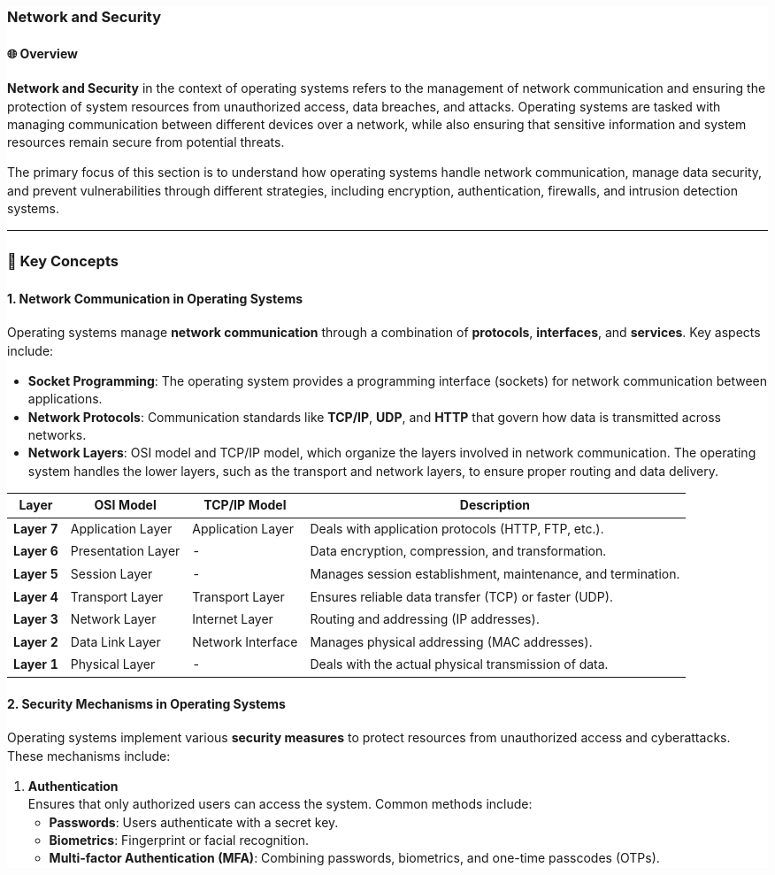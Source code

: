 ### Network and Security

#### 🌐 Overview

**Network and Security** in the context of operating systems refers to the management of network communication and ensuring the protection of system resources from unauthorized access, data breaches, and attacks. Operating systems are tasked with managing communication between different devices over a network, while also ensuring that sensitive information and system resources remain secure from potential threats.

The primary focus of this section is to understand how operating systems handle network communication, manage data security, and prevent vulnerabilities through different strategies, including encryption, authentication, firewalls, and intrusion detection systems.

---

### 🔑 Key Concepts

#### 1. **Network Communication in Operating Systems**

Operating systems manage **network communication** through a combination of **protocols**, **interfaces**, and **services**. Key aspects include:

- **Socket Programming**: The operating system provides a programming interface (sockets) for network communication between applications.
- **Network Protocols**: Communication standards like **TCP/IP**, **UDP**, and **HTTP** that govern how data is transmitted across networks.
- **Network Layers**: OSI model and TCP/IP model, which organize the layers involved in network communication. The operating system handles the lower layers, such as the transport and network layers, to ensure proper routing and data delivery.

| **Layer**              | **OSI Model**         | **TCP/IP Model**   | **Description**                                                  |
|------------------------|-----------------------|--------------------|------------------------------------------------------------------|
| **Layer 7**            | Application Layer     | Application Layer  | Deals with application protocols (HTTP, FTP, etc.).              |
| **Layer 6**            | Presentation Layer    | -                  | Data encryption, compression, and transformation.                |
| **Layer 5**            | Session Layer         | -                  | Manages session establishment, maintenance, and termination.     |
| **Layer 4**            | Transport Layer       | Transport Layer    | Ensures reliable data transfer (TCP) or faster (UDP).            |
| **Layer 3**            | Network Layer         | Internet Layer     | Routing and addressing (IP addresses).                           |
| **Layer 2**            | Data Link Layer       | Network Interface  | Manages physical addressing (MAC addresses).                     |
| **Layer 1**            | Physical Layer        | -                  | Deals with the actual physical transmission of data.             |

#### 2. **Security Mechanisms in Operating Systems**

Operating systems implement various **security measures** to protect resources from unauthorized access and cyberattacks. These mechanisms include:

1. **Authentication**  
   Ensures that only authorized users can access the system. Common methods include:
   - **Passwords**: Users authenticate with a secret key.
   - **Biometrics**: Fingerprint or facial recognition.
   - **Multi-factor Authentication (MFA)**: Combining passwords, biometrics, and one-time passcodes (OTPs).
